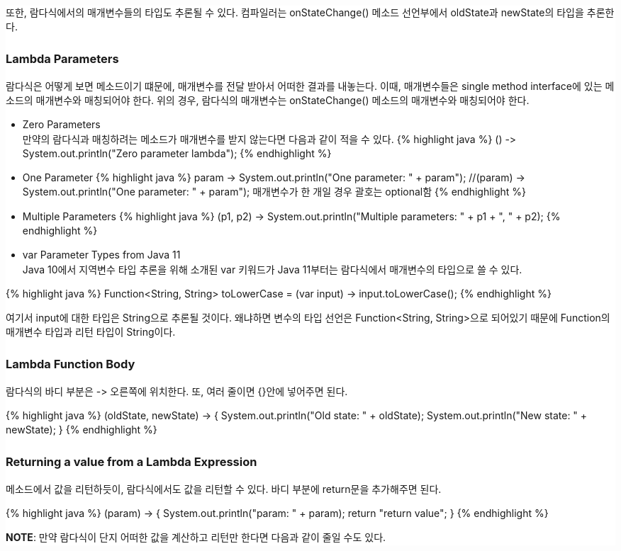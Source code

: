 또한, 람다식에서의 매개변수들의 타입도 추론될 수 있다. 컴파일러는 onStateChange() 메소드 선언부에서 oldState과 newState의 타입을 추론한다.

### Lambda Parameters
람다식은 어떻게 보면 메소드이기 떄문에, 매개변수를 전달 받아서 어떠한 결과를 내놓는다. 이때, 매개변수들은 single method interface에 있는 메소드의 매개변수와 매칭되어야 한다. 위의 경우, 람다식의 매개변수는 onStateChange() 메소드의 매개변수와 매칭되어야 한다.

- Zero Parameters\
만약의 람다식과 매칭하려는 메소드가 매개변수를 받지 않는다면 다음과 같이 적을 수 있다.
{% highlight java %}
() -> System.out.println("Zero parameter lambda");
{% endhighlight %}

- One Parameter
{% highlight java %}
param -> System.out.println("One parameter: " + param");
//(param) -> System.out.println("One parameter: " + param"); 매개변수가 한 개일 경우 괄호는 optional함
{% endhighlight %}

- Multiple Parameters
{% highlight java %}
(p1, p2) -> System.out.println("Multiple parameters: " + p1 + ", " + p2);
{% endhighlight %}

- var Parameter Types from Java 11\
Java 10에서 지역변수 타입 추론을 위해 소개된 var 키워드가 Java 11부터는 람다식에서 매개변수의 타입으로 쓸 수 있다.
    
{% highlight java %}
Function<String, String> toLowerCase = (var input) -> input.toLowerCase();
{% endhighlight %}
    
여기서 input에 대한 타입은 String으로 추론될 것이다. 왜냐하면 변수의 타입 선언은 Function<String, String>으로 되어있기 때문에 Function의 매개변수 타입과 리턴 타입이 String이다.

### Lambda Function Body
람다식의 바디 부분은 -> 오른쪽에 위치한다. 또, 여러 줄이면 {}안에 넣어주면 된다.

{% highlight java %}
(oldState, newState) -> {
    System.out.println("Old state: " + oldState);
    System.out.println("New state: " + newState);
}
{% endhighlight %}

### Returning a value from a Lambda Expression
메소드에서 값을 리턴하듯이, 람다식에서도 값을 리턴할 수 있다. 바디 부분에 return문을 추가해주면 된다.
    
{% highlight java %}
(param) -> {
    System.out.println("param: " + param);
    return "return value";
}
{% endhighlight %}

**NOTE**: 만약 람다식이 단지 어떠한 값을 계산하고 리턴만 한다면 다음과 같이 줄일 수도 있다.
    